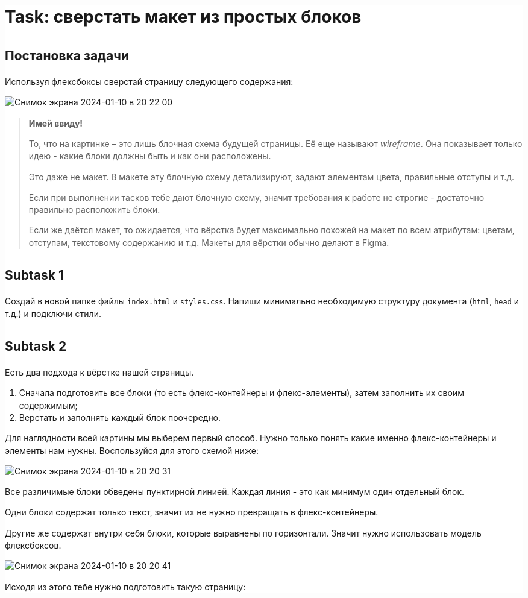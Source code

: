 # Task: сверстать макет из простых блоков

## Постановка задачи

Используя флексбоксы сверстай страницу следующего содержания:

<img width="814" alt="Снимок экрана 2024-01-10 в 20 22 00" src="https://github.com/baysarov-web/flexbox-layout/assets/155926464/805c1f53-7d03-4e9e-ac3a-4b3c7e2e1785">

> **Имей ввиду!**
> 
> То, что на картинке – это лишь блочная схема будущей страницы. Её еще называют _wireframe_. Она показывает только идею - какие блоки должны быть и как они расположены. 
>
> Это даже не макет. В макете эту блочную схему детализируют, задают элементам цвета, правильные отступы и т.д.
>
> Если при выполнении тасков тебе дают блочную схему, значит требования к работе не строгие - достаточно правильно расположить блоки.
>
> Если же даётся макет, то ожидается, что вёрстка будет максимально похожей на макет по всем атрибутам: цветам, отступам, текстовому содержанию и т.д. Макеты для вёрстки обычно делают в Figma.

## Subtask 1

Создай в новой папке файлы `index.html` и `styles.css`. Напиши минимально необходимую структуру документа (`html`, `head` и т.д.) и подключи стили.

## Subtask 2

Есть два подхода к вёрстке нашей страницы.

1. Сначала подготовить все блоки (то есть флекс-контейнеры и флекс-элементы), затем заполнить их своим содержимым;
2. Верстать и заполнять каждый блок поочередно.

Для наглядности всей картины мы выберем первый способ. Нужно только понять какие именно флекс-контейнеры и элементы нам нужны. Воспользуйся для этого схемой ниже:

<img width="825" alt="Снимок экрана 2024-01-10 в 20 20 31" src="https://github.com/baysarov-web/flexbox-layout/assets/155926464/9076e728-168f-427a-9e1e-aa776d35470e">

Все различимые блоки обведены пунктирной линией. Каждая линия - это как минимум один отдельный блок.

Одни блоки содержат только текст, значит их не нужно превращать в флекс-контейнеры.

Другие же содержат внутри себя блоки, которые выравнены по горизонтали. Значит нужно использовать модель флексбоксов.

<img width="826" alt="Снимок экрана 2024-01-10 в 20 20 41" src="https://github.com/baysarov-web/flexbox-layout/assets/155926464/21ae0eb7-202b-494b-b78d-429a77c85570">

Исходя из этого тебе нужно подготовить такую страницу:
